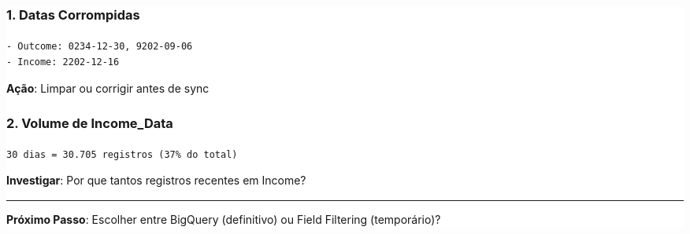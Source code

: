 ### 1. Datas Corrompidas
```
- Outcome: 0234-12-30, 9202-09-06
- Income: 2202-12-16
```

**Ação**: Limpar ou corrigir antes de sync

### 2. Volume de Income_Data
```
30 dias = 30.705 registros (37% do total)
```

**Investigar**: Por que tantos registros recentes em Income?

---

**Próximo Passo**: Escolher entre BigQuery (definitivo) ou Field Filtering (temporário)?
